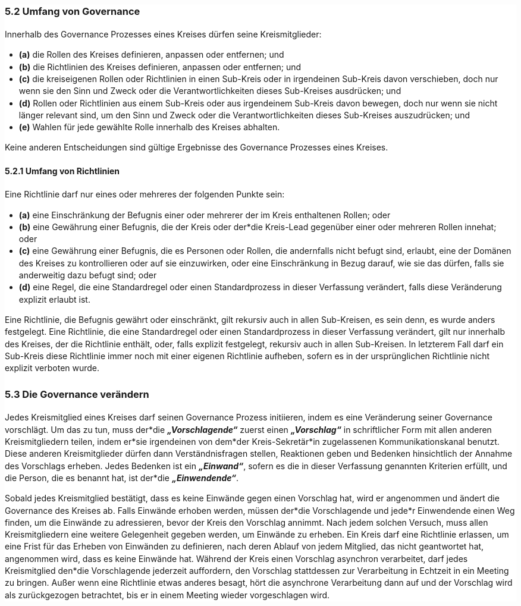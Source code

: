 
### 5.2 Umfang von Governance

Innerhalb des Governance Prozesses eines Kreises dürfen seine Kreismitglieder:

- **(a)** die Rollen des Kreises definieren, anpassen oder entfernen; und
- **(b)** die Richtlinien des Kreises definieren, anpassen oder entfernen; und
- **(c)** die kreiseigenen Rollen oder Richtlinien in einen Sub-Kreis oder in irgendeinen Sub-Kreis davon verschieben, doch nur wenn sie den Sinn und Zweck oder die Verantwortlichkeiten dieses Sub-Kreises ausdrücken; und
- **(d)** Rollen oder Richtlinien aus einem Sub-Kreis oder aus irgendeinem Sub-Kreis davon bewegen, doch nur wenn sie nicht länger relevant sind, um den Sinn und Zweck oder die Verantwortlichkeiten dieses Sub-Kreises auszudrücken; und
- **(e)** Wahlen für jede gewählte Rolle innerhalb des Kreises abhalten.

Keine anderen Entscheidungen sind gültige Ergebnisse des Governance Prozesses eines Kreises.

#### 5.2.1 Umfang von Richtlinien

Eine Richtlinie darf nur eines oder mehreres der folgenden Punkte sein:

- **(a)** eine Einschränkung der Befugnis einer oder mehrerer der im Kreis enthaltenen Rollen; oder
- **(b)** eine Gewährung einer Befugnis, die der Kreis oder der\*die Kreis-Lead gegenüber einer oder mehreren Rollen innehat; oder
- **(c)** eine Gewährung einer Befugnis, die es Personen oder Rollen, die andernfalls nicht befugt sind, erlaubt, eine der Domänen des Kreises zu kontrollieren oder auf sie einzuwirken, oder eine Einschränkung in Bezug darauf, wie sie das dürfen, falls sie anderweitig dazu befugt sind; oder
- **(d)** eine Regel, die eine Standardregel oder einen Standardprozess in dieser Verfassung verändert, falls diese Veränderung explizit erlaubt ist.

Eine Richtlinie, die Befugnis gewährt oder einschränkt, gilt rekursiv auch in allen Sub-Kreisen, es sein denn, es wurde anders festgelegt. Eine Richtlinie, die eine Standardregel oder einen Standardprozess in dieser Verfassung verändert, gilt nur innerhalb des Kreises, der die Richtlinie enthält, oder, falls explizit festgelegt, rekursiv auch in allen Sub-Kreisen. In letzterem Fall darf ein Sub-Kreis diese Richtlinie immer noch mit einer eigenen Richtlinie aufheben, sofern es in der ursprünglichen Richtlinie nicht explizit verboten wurde.


### 5.3 Die Governance verändern

Jedes Kreismitglied eines Kreises darf seinen Governance Prozess initiieren, indem es eine Veränderung seiner Governance vorschlägt. Um das zu tun, muss der\*die ***„Vorschlagende“*** zuerst einen ***„Vorschlag“*** in schriftlicher Form mit allen anderen Kreismitgliedern teilen, indem er\*sie irgendeinen von dem\*der Kreis-Sekretär\*in zugelassenen Kommunikationskanal benutzt. Diese anderen Kreismitglieder dürfen dann Verständnisfragen stellen, Reaktionen geben und Bedenken hinsichtlich der Annahme des Vorschlags erheben. Jedes Bedenken ist ein ***„Einwand“***, sofern es die in dieser Verfassung genannten Kriterien erfüllt, und die Person, die es benannt hat, ist der\*die ***„Einwendende“***.

Sobald jedes Kreismitglied bestätigt, dass es keine Einwände gegen einen Vorschlag hat, wird er angenommen und ändert die Governance des Kreises ab. Falls Einwände erhoben werden, müssen der\*die Vorschlagende und jede\*r Einwendende einen Weg finden, um die Einwände zu adressieren, bevor der Kreis den Vorschlag annimmt. Nach jedem solchen Versuch, muss allen Kreismitgliedern eine weitere Gelegenheit gegeben werden, um Einwände zu erheben. Ein Kreis darf eine Richtlinie erlassen, um eine Frist für das Erheben von Einwänden zu definieren, nach deren Ablauf von jedem Mitglied, das nicht geantwortet hat, angenommen wird, dass es keine Einwände hat. Während der Kreis einen Vorschlag asynchron verarbeitet, darf jedes Kreismitglied den*die Vorschlagende jederzeit auffordern, den Vorschlag stattdessen zur Verarbeitung in Echtzeit in ein Meeting zu bringen. Außer wenn eine Richtlinie etwas anderes besagt, hört die asynchrone Verarbeitung dann auf und der Vorschlag wird als zurückgezogen betrachtet, bis er in einem Meeting wieder vorgeschlagen wird.
